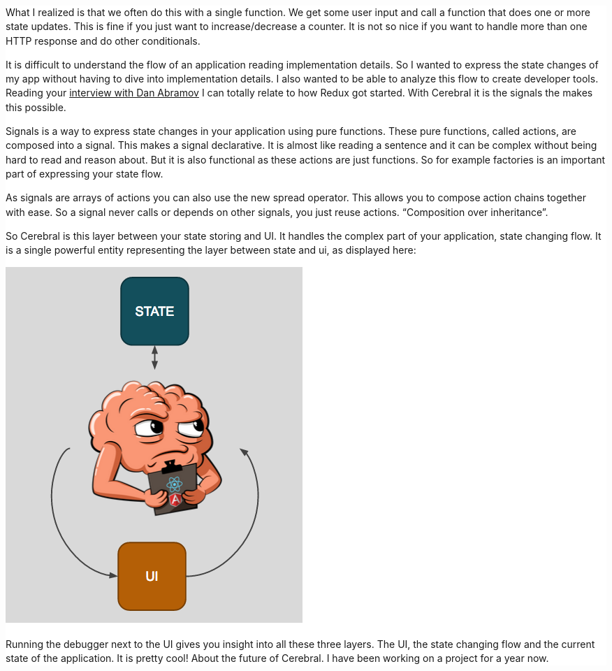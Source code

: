 What I realized is that we often do this with a single function. We get some user input and call a function that does one or more state updates. This is fine if you just want to increase/decrease a counter. It is not so nice if you want to handle more than one HTTP response and do other conditionals.

It is difficult to understand the flow of an application reading implementation details. So I wanted to express the state changes of my app without having to dive into implementation details. I also wanted to be able to analyze this flow to create developer tools. Reading your [interview with Dan Abramov](../redux-interview) I can totally relate to how Redux got started. With Cerebral it is the signals the makes this possible.

Signals is a way to express state changes in your application using pure functions. These pure functions, called actions, are composed into a signal. This makes a signal declarative. It is almost like reading a sentence and it can be complex without being hard to read and reason about. But it is also functional as these actions are just functions. So for example factories is an important part of expressing your state flow.

As signals are arrays of actions you can also use the new spread operator. This allows you to compose action chains together with ease. So a signal never calls or depends on other signals, you just reuse actions. “Composition over inheritance”.

So Cerebral is this layer between your state storing and UI. It handles the complex part of your application, state changing flow. It is a single powerful entity representing the layer between state and ui, as displayed here:

<img src='/assets/img/cerebral_state_ui.png' class='center-image' width='425' height='510' alt='Cerebral is between the state and the UI'>

Running the debugger next to the UI gives you insight into all these three layers. The UI, the state changing flow and the current state of the application. It is pretty cool!
About the future of Cerebral. I have been working on a project for a year now.
